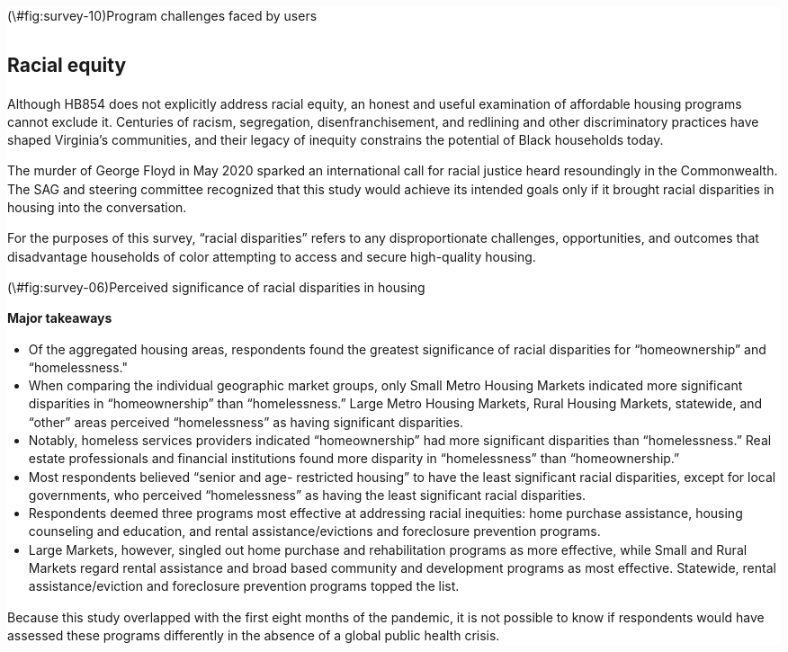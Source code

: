 <div class="figure">
<iframe src="https://public.tableau.com/views/HB854HousingProviderSurvey-Programchallenges/Challenges?:showVizHome=no&amp;:embed=true" width="100%" height="500px" data-external="1"></iframe>
<p class="caption">(\#fig:survey-10)Program challenges faced by users</p>
</div>

## Racial equity

Although HB854 does not explicitly address racial equity, an honest and useful examination of affordable housing programs cannot exclude it. Centuries of racism, segregation, disenfranchisement, and redlining and other discriminatory practices have shaped Virginia’s communities, and their legacy of inequity constrains the potential of Black households today.

The murder of George Floyd in May 2020 sparked an international call for racial justice heard resoundingly in the Commonwealth. The SAG and steering committee recognized that this study would achieve its intended goals only if it brought racial disparities in housing into the conversation.

For the purposes of this survey, “racial disparities” refers to any disproportionate challenges, opportunities, and outcomes that disadvantage households of color attempting to access and secure high-quality housing.

<div class="figure">
<iframe src="https://public.tableau.com/views/HB854HousingProviderSurvey-Perceivedsignificanceofracialdisparitiesinhousing/RacialDisparities?:showVizHome=no&amp;:embed=true" width="100%" height="500px" data-external="1"></iframe>
<p class="caption">(\#fig:survey-06)Perceived significance of racial disparities in housing</p>
</div>

**Major takeaways**

* Of the aggregated housing areas, respondents found the greatest significance of racial disparities for “homeownership” and “homelessness." 
* When comparing the individual geographic market groups, only Small Metro Housing Markets indicated more significant disparities in “homeownership” than “homelessness.” Large Metro Housing Markets, Rural Housing Markets, statewide, and “other” areas perceived “homelessness” as having significant disparities.
* Notably, homeless services providers indicated “homeownership” had more significant disparities than “homelessness.” Real estate professionals and financial institutions found more disparity in “homelessness” than “homeownership.” 
* Most respondents believed “senior and age- restricted housing” to have the least significant racial disparities, except for local governments, who perceived “homelessness” as having the least significant racial disparities. 
* Respondents deemed three programs most effective at addressing racial inequities: home purchase assistance, housing counseling and education, and rental assistance/evictions and foreclosure prevention programs.
* Large Markets, however, singled out home purchase and rehabilitation programs as more effective, while Small and Rural Markets regard rental assistance and broad based community and development programs as most effective. Statewide, rental assistance/eviction and foreclosure prevention programs topped the list.

Because this study overlapped with the first eight months of the pandemic, it is not possible to know if respondents would have assessed these programs differently in the absence of a global public health crisis.
